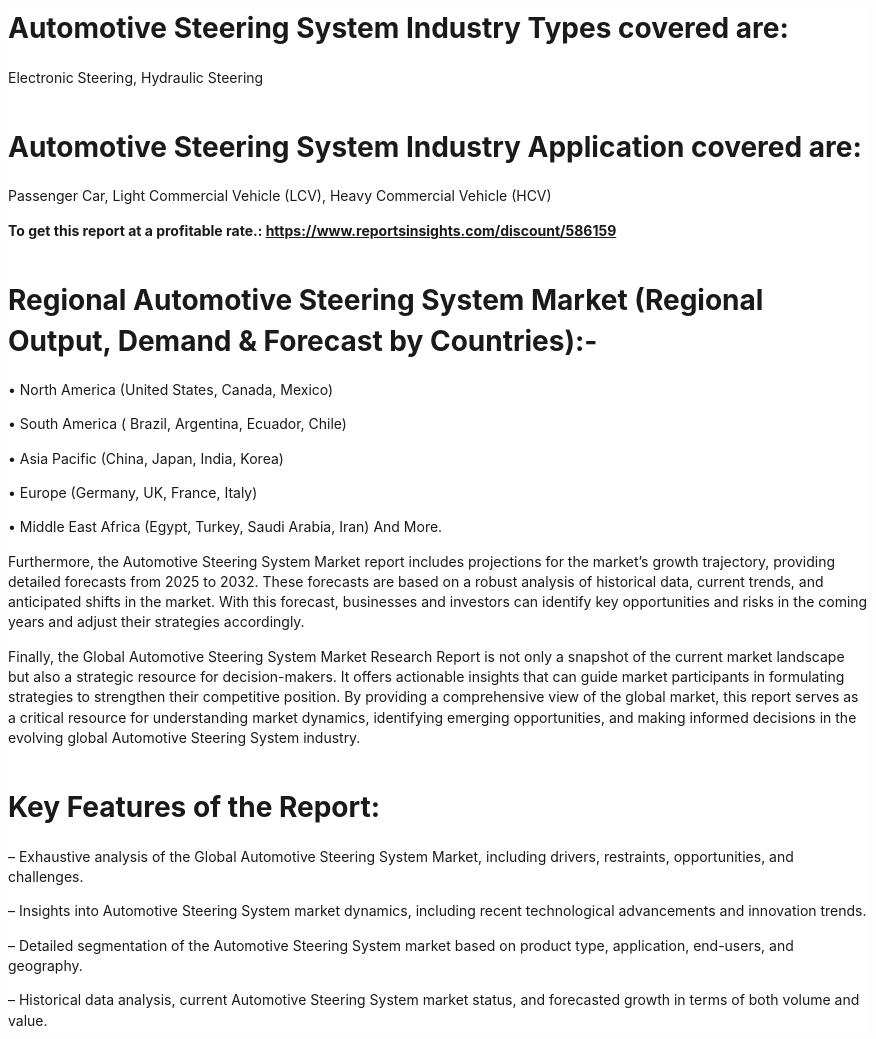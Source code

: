 # <strong>Automotive Steering System Industry Types covered are:</strong>

Electronic Steering, Hydraulic Steering

# <strong>Automotive Steering System Industry Application covered are:</strong>

Passenger Car, Light Commercial Vehicle (LCV), Heavy Commercial Vehicle (HCV)

<strong>To get this report at a profitable rate.: <a href=https://www.reportsinsights.com/discount/586159>https://www.reportsinsights.com/discount/586159</a></strong>

# <strong>Regional Automotive Steering System Market (Regional Output, Demand &amp; Forecast by Countries):-</strong>

• North America (United States, Canada, Mexico)

• South America ( Brazil, Argentina, Ecuador, Chile)

• Asia Pacific (China, Japan, India, Korea)

• Europe (Germany, UK, France, Italy)

• Middle East Africa (Egypt, Turkey, Saudi Arabia, Iran) And More.

Furthermore, the Automotive Steering System Market report includes projections for the market’s growth trajectory, providing detailed forecasts from 2025 to 2032. These forecasts are based on a robust analysis of historical data, current trends, and anticipated shifts in the market. With this forecast, businesses and investors can identify key opportunities and risks in the coming years and adjust their strategies accordingly.

Finally, the Global Automotive Steering System Market Research Report is not only a snapshot of the current market landscape but also a strategic resource for decision-makers. It offers actionable insights that can guide market participants in formulating strategies to strengthen their competitive position. By providing a comprehensive view of the global market, this report serves as a critical resource for understanding market dynamics, identifying emerging opportunities, and making informed decisions in the evolving global Automotive Steering System industry.

# <strong>Key Features of the Report:</strong>

– Exhaustive analysis of the Global Automotive Steering System Market, including drivers, restraints, opportunities, and challenges.

– Insights into Automotive Steering System market dynamics, including recent technological advancements and innovation trends.

– Detailed segmentation of the Automotive Steering System market based on product type, application, end-users, and geography.

– Historical data analysis, current Automotive Steering System market status, and forecasted growth in terms of both volume and value.
